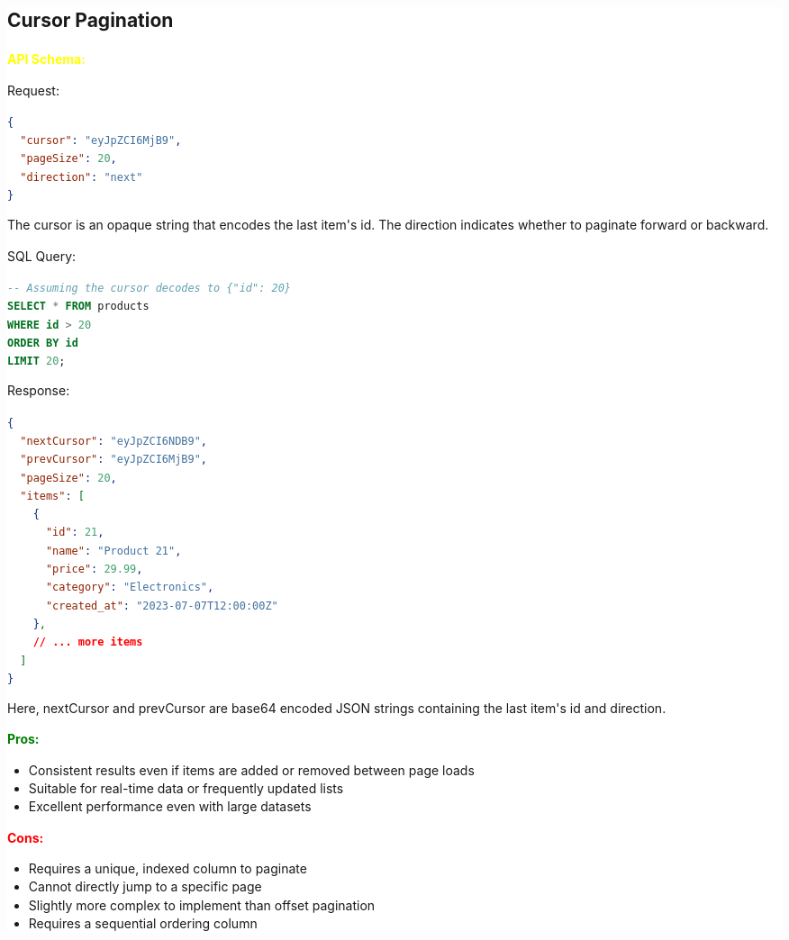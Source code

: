 
## Cursor Pagination
<span style="color:yellow">**API Schema:**</span>

Request:
```json
{
  "cursor": "eyJpZCI6MjB9",
  "pageSize": 20,
  "direction": "next"
}
```
The cursor is an opaque string that encodes the last item's id. The direction indicates whether to paginate forward or backward.

SQL Query:
```sql
-- Assuming the cursor decodes to {"id": 20}
SELECT * FROM products
WHERE id > 20
ORDER BY id
LIMIT 20;
```

Response:
```json
{
  "nextCursor": "eyJpZCI6NDB9",
  "prevCursor": "eyJpZCI6MjB9",
  "pageSize": 20,
  "items": [
    {
      "id": 21,
      "name": "Product 21",
      "price": 29.99,
      "category": "Electronics",
      "created_at": "2023-07-07T12:00:00Z"
    },
    // ... more items
  ]
}
```
Here, nextCursor and prevCursor are base64 encoded JSON strings containing the last item's id and direction.

<span style="color:green">**Pros:**</span>
* Consistent results even if items are added or removed between page loads
* Suitable for real-time data or frequently updated lists
* Excellent performance even with large datasets

<span style="color:red">**Cons:**</span>
* Requires a unique, indexed column to paginate
* Cannot directly jump to a specific page
* Slightly more complex to implement than offset pagination
* Requires a sequential ordering column
